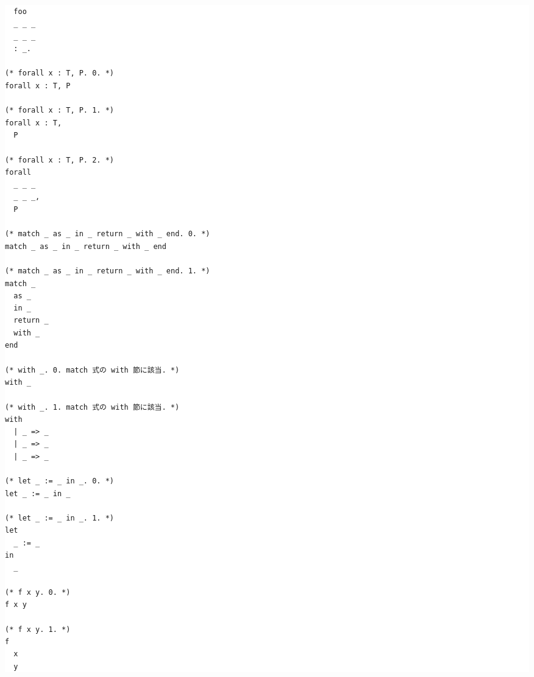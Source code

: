 ```coq
  foo
  _ _ _
  _ _ _
  : _.

(* forall x : T, P. 0. *)
forall x : T, P

(* forall x : T, P. 1. *)
forall x : T,
  P

(* forall x : T, P. 2. *)
forall
  _ _ _
  _ _ _,
  P

(* match _ as _ in _ return _ with _ end. 0. *)
match _ as _ in _ return _ with _ end

(* match _ as _ in _ return _ with _ end. 1. *)
match _
  as _
  in _
  return _
  with _
end

(* with _. 0. match 式の with 節に該当. *)
with _

(* with _. 1. match 式の with 節に該当. *)
with
  | _ => _
  | _ => _
  | _ => _

(* let _ := _ in _. 0. *)
let _ := _ in _

(* let _ := _ in _. 1. *)
let
  _ := _
in
  _

(* f x y. 0. *)
f x y

(* f x y. 1. *)
f
  x
  y
```
